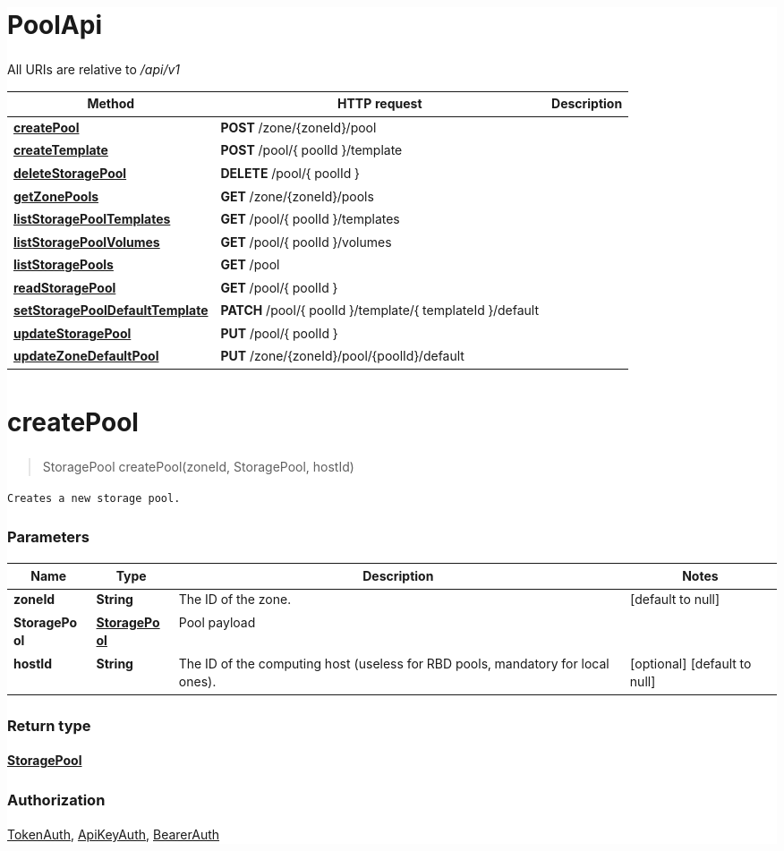 # PoolApi

All URIs are relative to */api/v1*

| Method | HTTP request | Description |
|------------- | ------------- | -------------|
| [**createPool**](PoolApi.md#createPool) | **POST** /zone/{zoneId}/pool |  |
| [**createTemplate**](PoolApi.md#createTemplate) | **POST** /pool/{ poolId }/template |  |
| [**deleteStoragePool**](PoolApi.md#deleteStoragePool) | **DELETE** /pool/{ poolId } |  |
| [**getZonePools**](PoolApi.md#getZonePools) | **GET** /zone/{zoneId}/pools |  |
| [**listStoragePoolTemplates**](PoolApi.md#listStoragePoolTemplates) | **GET** /pool/{ poolId }/templates |  |
| [**listStoragePoolVolumes**](PoolApi.md#listStoragePoolVolumes) | **GET** /pool/{ poolId }/volumes |  |
| [**listStoragePools**](PoolApi.md#listStoragePools) | **GET** /pool |  |
| [**readStoragePool**](PoolApi.md#readStoragePool) | **GET** /pool/{ poolId } |  |
| [**setStoragePoolDefaultTemplate**](PoolApi.md#setStoragePoolDefaultTemplate) | **PATCH** /pool/{ poolId }/template/{ templateId }/default |  |
| [**updateStoragePool**](PoolApi.md#updateStoragePool) | **PUT** /pool/{ poolId } |  |
| [**updateZoneDefaultPool**](PoolApi.md#updateZoneDefaultPool) | **PUT** /zone/{zoneId}/pool/{poolId}/default |  |


<a name="createPool"></a>
# **createPool**
> StoragePool createPool(zoneId, StoragePool, hostId)



    Creates a new storage pool.

### Parameters

|Name | Type | Description  | Notes |
|------------- | ------------- | ------------- | -------------|
| **zoneId** | **String**| The ID of the zone. | [default to null] |
| **StoragePool** | [**StoragePool**](../Models/StoragePool.md)| Pool payload | |
| **hostId** | **String**| The ID of the computing host (useless for RBD pools, mandatory for local ones). | [optional] [default to null] |

### Return type

[**StoragePool**](../Models/StoragePool.md)

### Authorization

[TokenAuth](../README.md#TokenAuth), [ApiKeyAuth](../README.md#ApiKeyAuth), [BearerAuth](../README.md#BearerAuth)
